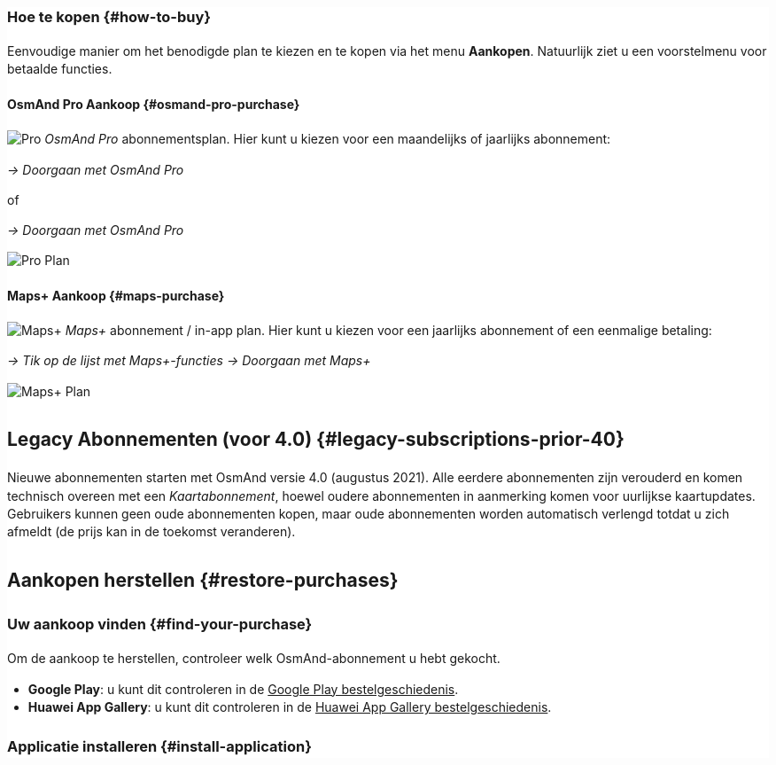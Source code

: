 
### Hoe te kopen {#how-to-buy}

Eenvoudige manier om het benodigde plan te kiezen en te kopen via het menu **Aankopen**. Natuurlijk ziet u een voorstelmenu voor betaalde functies.

#### OsmAnd Pro Aankoop {#osmand-pro-purchase}

![Pro](@site/static/img/svg/pro_icon.svg) *OsmAnd Pro* abonnementsplan. Hier kunt u kiezen voor een maandelijks of jaarlijks abonnement:

*<Translate android="true" ids="shared_string_menu,shared_string_settings,backup_and_restore,shared_string_get"/> → Doorgaan met OsmAnd Pro*

of

*<Translate android="true" ids="shared_string_menu,shared_string_settings,purchases,shared_string_learn_more"/> → Doorgaan met OsmAnd Pro*

![Pro Plan](@site/static/img/purchases/android_subscription_plan.png)

#### Maps+ Aankoop {#maps-purchase}

![Maps+](@site/static/img/svg/osmand_maps_plus.svg) *Maps+* abonnement / in-app plan. Hier kunt u kiezen voor een jaarlijks abonnement of een eenmalige betaling:

*<Translate android="true" ids="shared_string_menu,shared_string_settings,purchases,shared_string_learn_more"/> → Tik op de lijst met Maps+-functies → Doorgaan met Maps+*

![Maps+ Plan](@site/static/img/purchases/maps.png)


## Legacy Abonnementen (voor 4.0) {#legacy-subscriptions-prior-40}

Nieuwe abonnementen starten met OsmAnd versie 4.0 (augustus 2021). Alle eerdere abonnementen zijn verouderd en komen technisch overeen met een *Kaartabonnement*, hoewel oudere abonnementen in aanmerking komen voor uurlijkse kaartupdates. Gebruikers kunnen geen oude abonnementen kopen, maar oude abonnementen worden automatisch verlengd totdat u zich afmeldt (de prijs kan in de toekomst veranderen).


## Aankopen herstellen {#restore-purchases}

### Uw aankoop vinden {#find-your-purchase}

Om de aankoop te herstellen, controleer welk OsmAnd-abonnement u hebt gekocht.

- **Google Play**: u kunt dit controleren in de [Google Play bestelgeschiedenis](https://support.google.com/googleplay/answer/2850369).
- **Huawei App Gallery**: u kunt dit controleren in de [Huawei App Gallery bestelgeschiedenis](https://consumer.huawei.com/en/support/content/en-us00694318/).

### Applicatie installeren {#install-application}
